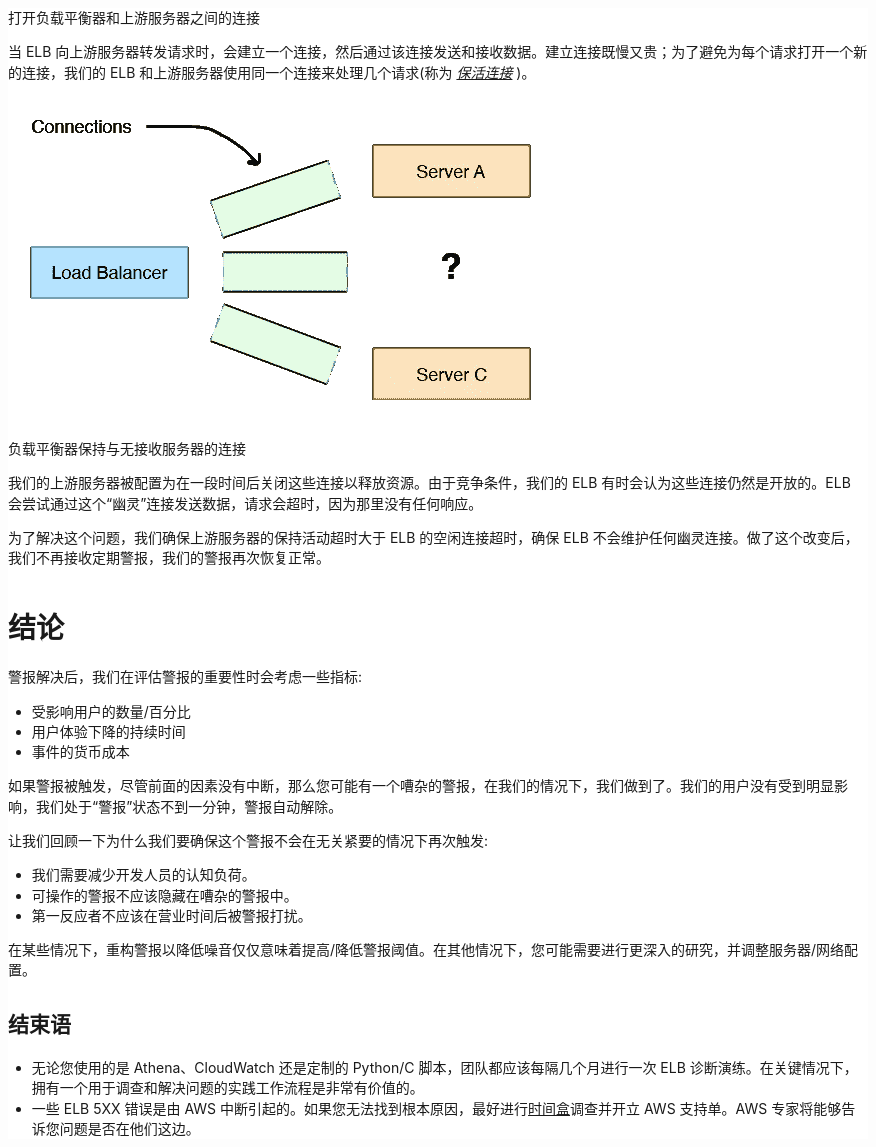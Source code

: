 打开负载平衡器和上游服务器之间的连接

当 ELB 向上游服务器转发请求时，会建立一个连接，然后通过该连接发送和接收数据。建立连接既慢又贵；为了避免为每个请求打开一个新的连接，我们的 ELB 和上游服务器使用同一个连接来处理几个请求(称为 [*保活连接*](https://en.wikipedia.org/wiki/HTTP_persistent_connection) )。

![](img/59821686605a58a7b289a77da450fab6.png)

负载平衡器保持与无接收服务器的连接

我们的上游服务器被配置为在一段时间后关闭这些连接以释放资源。由于竞争条件，我们的 ELB 有时会认为这些连接仍然是开放的。ELB 会尝试通过这个“幽灵”连接发送数据，请求会超时，因为那里没有任何响应。

为了解决这个问题，我们确保上游服务器的保持活动超时大于 ELB 的空闲连接超时，确保 ELB 不会维护任何幽灵连接。做了这个改变后，我们不再接收定期警报，我们的警报再次恢复正常。

# **结论**

警报解决后，我们在评估警报的重要性时会考虑一些指标:

*   受影响用户的数量/百分比
*   用户体验下降的持续时间
*   事件的货币成本

如果警报被触发，尽管前面的因素没有中断，那么您可能有一个嘈杂的警报，在我们的情况下，我们做到了。我们的用户没有受到明显影响，我们处于“警报”状态不到一分钟，警报自动解除。

让我们回顾一下为什么我们要确保这个警报不会在无关紧要的情况下再次触发:

*   我们需要减少开发人员的认知负荷。
*   可操作的警报不应该隐藏在嘈杂的警报中。
*   第一反应者不应该在营业时间后被警报打扰。

在某些情况下，重构警报以降低噪音仅仅意味着提高/降低警报阈值。在其他情况下，您可能需要进行更深入的研究，并调整服务器/网络配置。

## 结束语

*   无论您使用的是 Athena、CloudWatch 还是定制的 Python/C 脚本，团队都应该每隔几个月进行一次 ELB 诊断演练。在关键情况下，拥有一个用于调查和解决问题的实践工作流程是非常有价值的。
*   一些 ELB 5XX 错误是由 AWS 中断引起的。如果您无法找到根本原因，最好进行[时间盒](https://en.wikipedia.org/wiki/Timeboxing)调查并开立 AWS 支持单。AWS 专家将能够告诉您问题是否在他们这边。